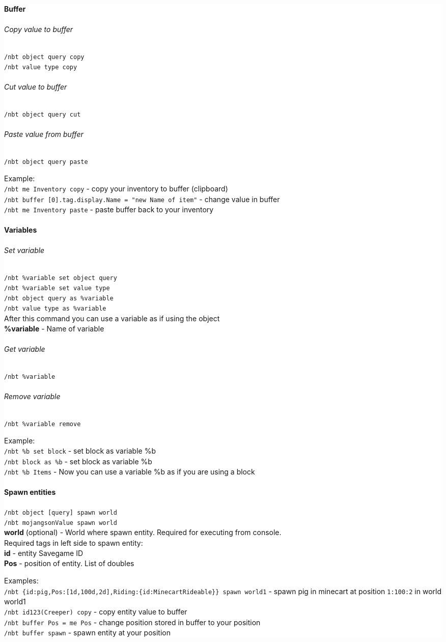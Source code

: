 #### Buffer ####

###### Copy value to buffer ######
`/nbt object query copy`  
`/nbt value type copy`  

###### Cut value to buffer ######
`/nbt object query cut`  

###### Paste value from buffer ######
`/nbt object query paste`  

Example:  
`/nbt me Inventory copy` - copy your inventory to buffer (clipboard)  
`/nbt buffer [0].tag.display.Name = "new Name of item"` - change value in buffer  
`/nbt me Inventory paste` - paste buffer back to your inventory  

#### Variables ####

###### Set variable ###### 

`/nbt %variable set object query`  
`/nbt %variable set value type`  
`/nbt object query as %variable`  
`/nbt value type as %variable`  
After this command you can use a variable as if using the object  
**%variable** - Name of variable  

###### Get variable ######
`/nbt %variable`

###### Remove variable ######
`/nbt %variable remove`

Example:  
`/nbt %b set block` - set block as variable %b  
`/nbt block as %b` - set block as variable %b  
`/nbt %b Items` - Now you can use a variable %b as if you are using a block  

#### Spawn entities ####

`/nbt object [query] spawn world`  
`/nbt mojangsonValue spawn world`  
**world** (optional) - World where spawn entity. Required for executing from console.  
Required tags in left side to spawn entity:  
**id** - entity Savegame ID   
**Pos** - position of entity. List of doubles  

Examples:  
`/nbt {id:pig,Pos:[1d,100d,2d],Riding:{id:MinecartRideable}} spawn world1` - spawn pig in minecart at position `1:100:2` in world world1  
`/nbt id123(Creeper) copy` - copy entity value to buffer  
`/nbt buffer Pos = me Pos` - change position stored in buffer to your position  
`/nbt buffer spawn` - spawn entity at your position  
